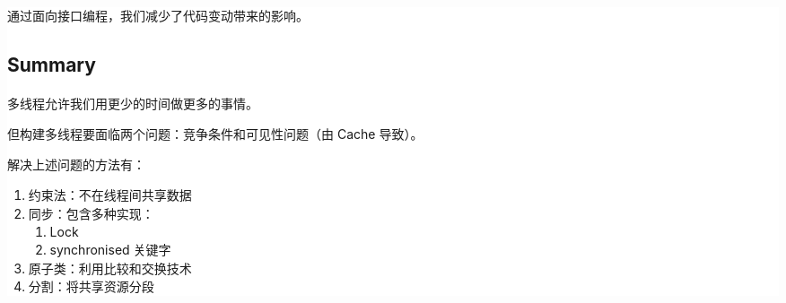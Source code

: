 通过面向接口编程，我们减少了代码变动带来的影响。

## Summary

多线程允许我们用更少的时间做更多的事情。

但构建多线程要面临两个问题：竞争条件和可见性问题（由 Cache 导致）。

解决上述问题的方法有：

1. 约束法：不在线程间共享数据
2. 同步：包含多种实现：
   1. Lock
   2. synchronised 关键字
3. 原子类：利用比较和交换技术
4. 分割：将共享资源分段





